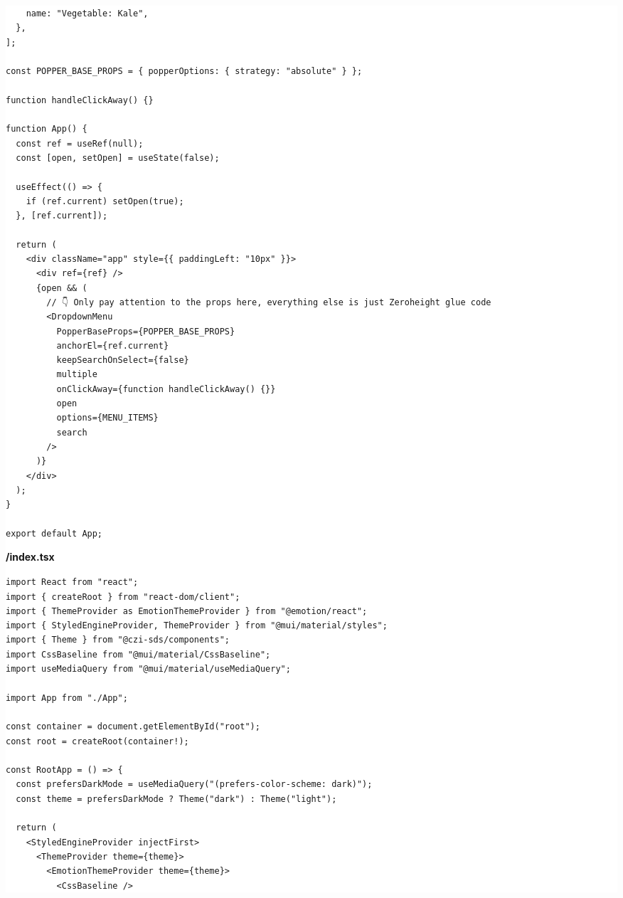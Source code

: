 ```tsx
    name: "Vegetable: Kale",
  },
];

const POPPER_BASE_PROPS = { popperOptions: { strategy: "absolute" } };

function handleClickAway() {}

function App() {
  const ref = useRef(null);
  const [open, setOpen] = useState(false);

  useEffect(() => {
    if (ref.current) setOpen(true);
  }, [ref.current]);

  return (
    <div className="app" style={{ paddingLeft: "10px" }}>
      <div ref={ref} />
      {open && (
        // 👇 Only pay attention to the props here, everything else is just Zeroheight glue code
        <DropdownMenu
          PopperBaseProps={POPPER_BASE_PROPS}
          anchorEl={ref.current}
          keepSearchOnSelect={false}
          multiple
          onClickAway={function handleClickAway() {}}
          open
          options={MENU_ITEMS}
          search
        />
      )}
    </div>
  );
}

export default App;
```

**/index.tsx**

```tsx
import React from "react";
import { createRoot } from "react-dom/client";
import { ThemeProvider as EmotionThemeProvider } from "@emotion/react";
import { StyledEngineProvider, ThemeProvider } from "@mui/material/styles";
import { Theme } from "@czi-sds/components";
import CssBaseline from "@mui/material/CssBaseline";
import useMediaQuery from "@mui/material/useMediaQuery";

import App from "./App";

const container = document.getElementById("root");
const root = createRoot(container!);

const RootApp = () => {
  const prefersDarkMode = useMediaQuery("(prefers-color-scheme: dark)");
  const theme = prefersDarkMode ? Theme("dark") : Theme("light");

  return (
    <StyledEngineProvider injectFirst>
      <ThemeProvider theme={theme}>
        <EmotionThemeProvider theme={theme}>
          <CssBaseline />
```